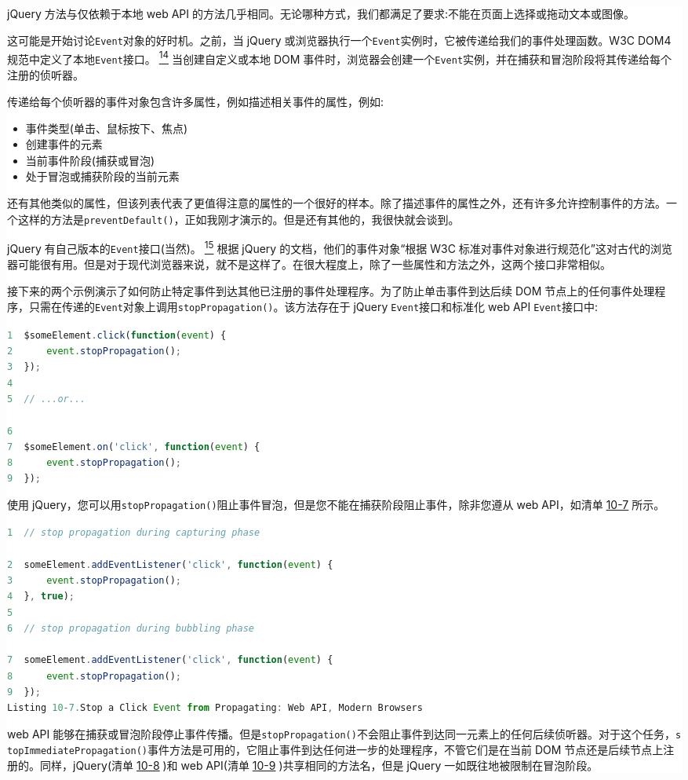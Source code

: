 jQuery 方法与仅依赖于本地 web API 的方法几乎相同。无论哪种方式，我们都满足了要求:不能在页面上选择或拖动文本或图像。

这可能是开始讨论`Event`对象的好时机。之前，当 jQuery 或浏览器执行一个`Event`实例时，它被传递给我们的事件处理函数。W3C DOM4 规范中定义了本地`Event`接口。 [<sup>14</sup>](#Fn14) 当创建自定义或本地 DOM 事件时，浏览器会创建一个`Event`实例，并在捕获和冒泡阶段将其传递给每个注册的侦听器。

传递给每个侦听器的事件对象包含许多属性，例如描述相关事件的属性，例如:

*   事件类型(单击、鼠标按下、焦点)
*   创建事件的元素
*   当前事件阶段(捕获或冒泡)
*   处于冒泡或捕获阶段的当前元素

还有其他类似的属性，但该列表代表了更值得注意的属性的一个很好的样本。除了描述事件的属性之外，还有许多允许控制事件的方法。一个这样的方法是`preventDefault()`，正如我刚才演示的。但是还有其他的，我很快就会谈到。

jQuery 有自己版本的`Event`接口(当然)。 [<sup>15</sup>](#Fn15) 根据 jQuery 的文档，他们的事件对象“根据 W3C 标准对事件对象进行规范化”这对古代的浏览器可能很有用。但是对于现代浏览器来说，就不是这样了。在很大程度上，除了一些属性和方法之外，这两个接口非常相似。

接下来的两个示例演示了如何防止特定事件到达其他已注册的事件处理程序。为了防止单击事件到达后续 DOM 节点上的任何事件处理程序，只需在传递的`Event`对象上调用`stopPropagation()`。该方法存在于 jQuery `Event`接口和标准化 web API `Event`接口中:

```js
1  $someElement.click(function(event) {
2      event.stopPropagation();
3  });
4
5  // ...or...

6
7  $someElement.on('click', function(event) {
8      event.stopPropagation();
9  });

```

使用 jQuery，您可以用`stopPropagation()`阻止事件冒泡，但是您不能在捕获阶段阻止事件，除非您遵从 web API，如清单 [10-7](#Par115) 所示。

```js
1  // stop propagation during capturing phase

2  someElement.addEventListener('click', function(event) {
3      event.stopPropagation();
4  }, true);
5
6  // stop propagation during bubbling phase

7  someElement.addEventListener('click', function(event) {
8      event.stopPropagation();
9  });
Listing 10-7.Stop a Click Event from Propagating: Web API, Modern Browsers

```

web API 能够在捕获或冒泡阶段停止事件传播。但是`stopPropagation()`不会阻止事件到达同一元素上的任何后续侦听器。对于这个任务，`stopImmediatePropagation()`事件方法是可用的，它阻止事件到达任何进一步的处理程序，不管它们是在当前 DOM 节点还是后续节点上注册的。同样，jQuery(清单 [10-8](#Par117) )和 web API(清单 [10-9](#Par118) )共享相同的方法名，但是 jQuery 一如既往地被限制在冒泡阶段。
